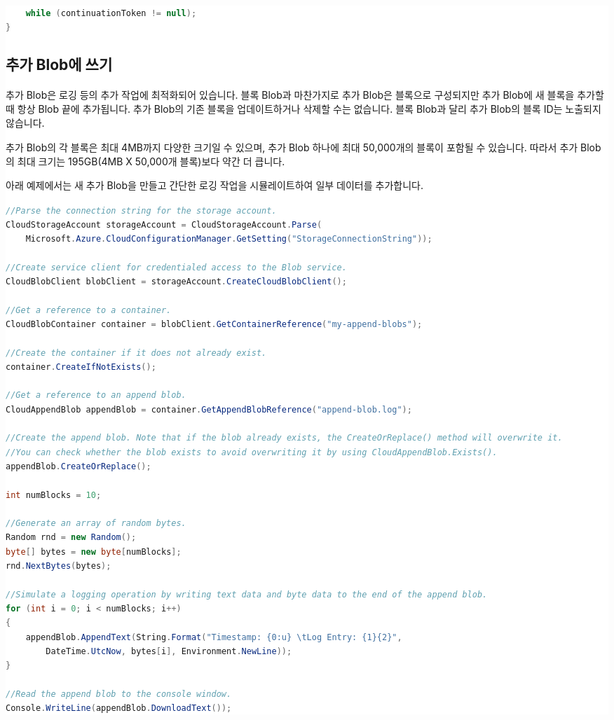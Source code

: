 ```csharp
    while (continuationToken != null);
}
```

## <a name="writing-to-an-append-blob"></a>추가 Blob에 쓰기
추가 Blob은 로깅 등의 추가 작업에 최적화되어 있습니다. 블록 Blob과 마찬가지로 추가 Blob은 블록으로 구성되지만 추가 Blob에 새 블록을 추가할 때 항상 Blob 끝에 추가됩니다. 추가 Blob의 기존 블록을 업데이트하거나 삭제할 수는 없습니다. 블록 Blob과 달리 추가 Blob의 블록 ID는 노출되지 않습니다.

추가 Blob의 각 블록은 최대 4MB까지 다양한 크기일 수 있으며, 추가 Blob 하나에 최대 50,000개의 블록이 포함될 수 있습니다. 따라서 추가 Blob의 최대 크기는 195GB(4MB X 50,000개 블록)보다 약간 더 큽니다.

아래 예제에서는 새 추가 Blob을 만들고 간단한 로깅 작업을 시뮬레이트하여 일부 데이터를 추가합니다.

```csharp
//Parse the connection string for the storage account.
CloudStorageAccount storageAccount = CloudStorageAccount.Parse(
    Microsoft.Azure.CloudConfigurationManager.GetSetting("StorageConnectionString"));

//Create service client for credentialed access to the Blob service.
CloudBlobClient blobClient = storageAccount.CreateCloudBlobClient();

//Get a reference to a container.
CloudBlobContainer container = blobClient.GetContainerReference("my-append-blobs");

//Create the container if it does not already exist.
container.CreateIfNotExists();

//Get a reference to an append blob.
CloudAppendBlob appendBlob = container.GetAppendBlobReference("append-blob.log");

//Create the append blob. Note that if the blob already exists, the CreateOrReplace() method will overwrite it.
//You can check whether the blob exists to avoid overwriting it by using CloudAppendBlob.Exists().
appendBlob.CreateOrReplace();

int numBlocks = 10;

//Generate an array of random bytes.
Random rnd = new Random();
byte[] bytes = new byte[numBlocks];
rnd.NextBytes(bytes);

//Simulate a logging operation by writing text data and byte data to the end of the append blob.
for (int i = 0; i < numBlocks; i++)
{
    appendBlob.AppendText(String.Format("Timestamp: {0:u} \tLog Entry: {1}{2}",
        DateTime.UtcNow, bytes[i], Environment.NewLine));
}

//Read the append blob to the console window.
Console.WriteLine(appendBlob.DownloadText());
```

